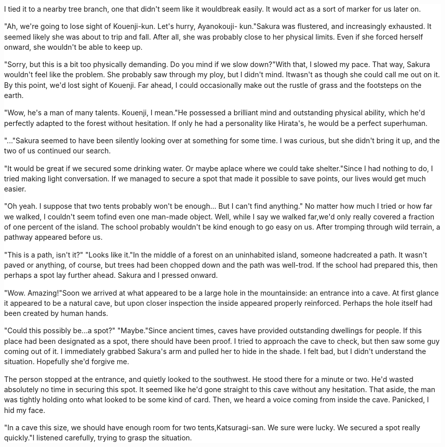 I tied it to a nearby tree branch, one that didn't seem like it wouldbreak easily. It would act as a sort of marker for us later on.

"Ah, we're going to lose sight of Kouenji-kun. Let's hurry, Ayanokouji- kun."Sakura was flustered, and increasingly exhausted. It seemed likely she was about to trip and fall. After all, she was probably close to her physical limits. Even if she forced herself onward, she wouldn't be able to keep up.

"Sorry, but this is a bit too physically demanding. Do you mind if we slow down?"With that, I slowed my pace. That way, Sakura wouldn't feel like the problem. She probably saw through my ploy, but I didn't mind. Itwasn't as though she could call me out on it. By this point, we'd lost sight of Kouenji. Far ahead, I could occasionally make out the rustle of grass and the footsteps on the earth.

"Wow, he's a man of many talents. Kouenji, I mean."He possessed a brilliant mind and outstanding physical ability, which he'd perfectly adapted to the forest without hesitation. If only he had a personality like Hirata's, he would be a perfect superhuman.

"..."Sakura seemed to have been silently looking over at something for some time. I was curious, but she didn't bring it up, and the two of us continued our search.

"It would be great if we secured some drinking water. Or maybe aplace where we could take shelter."Since I had nothing to do, I tried making light conversation. If we managed to secure a spot that made it possible to save points, our lives would get much easier.

"Oh yeah. I suppose that two tents probably won't be enough... But I can't find anything." No matter how much I tried or how far we walked, I couldn't seem tofind even one man-made object. Well, while I say we walked far,we'd only really covered a fraction of one percent of the island. The school probably wouldn't be kind enough to go easy on us. After tromping through wild terrain, a pathway appeared before us.

"This is a path, isn't it?" "Looks like it."In the middle of a forest on an uninhabited island, someone hadcreated a path. It wasn't paved or anything, of course, but trees had been chopped down and the path was well-trod. If the school had prepared this, then perhaps a spot lay further ahead. Sakura and I pressed onward.

"Wow. Amazing!"Soon we arrived at what appeared to be a large hole in the mountainside: an entrance into a cave. At first glance it appeared to be a natural cave, but upon closer inspection the inside appeared properly reinforced. Perhaps the hole itself had been created by human hands.

"Could this possibly be...a spot?" "Maybe."Since ancient times, caves have provided outstanding dwellings for people. If this place had been designated as a spot, there should have been proof. I tried to approach the cave to check, but then saw some guy coming out of it. I immediately grabbed Sakura's arm and pulled her to hide in the shade. I felt bad, but I didn't understand the situation. Hopefully she'd forgive me.

The person stopped at the entrance, and quietly looked to the southwest. He stood there for a minute or two. He'd wasted absolutely no time in securing this spot. It seemed like he'd gone straight to this cave without any hesitation. That aside, the man was tightly holding onto what looked to be some kind of card. Then, we heard a voice coming from inside the cave. Panicked, I hid my face.

"In a cave this size, we should have enough room for two tents,Katsuragi-san. We sure were lucky. We secured a spot really quickly."I listened carefully, trying to grasp the situation.

